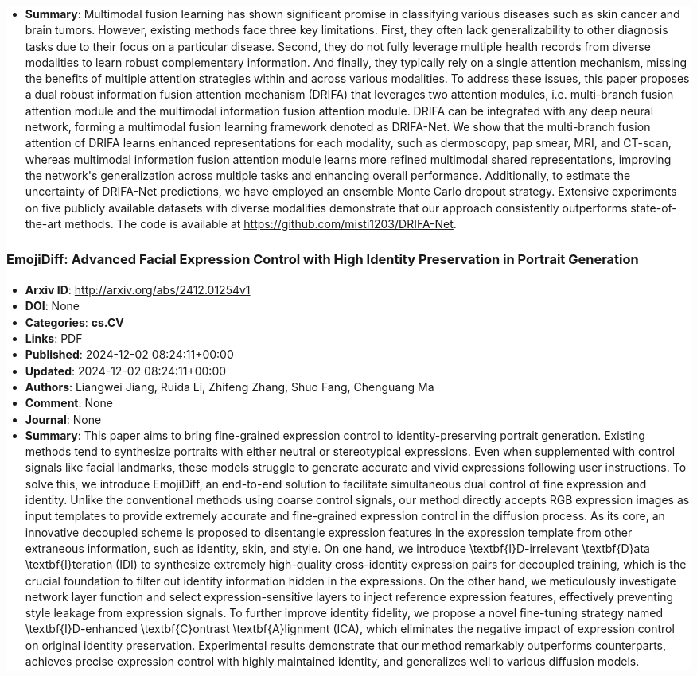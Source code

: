 - **Summary**: Multimodal fusion learning has shown significant promise in classifying various diseases such as skin cancer and brain tumors. However, existing methods face three key limitations. First, they often lack generalizability to other diagnosis tasks due to their focus on a particular disease. Second, they do not fully leverage multiple health records from diverse modalities to learn robust complementary information. And finally, they typically rely on a single attention mechanism, missing the benefits of multiple attention strategies within and across various modalities. To address these issues, this paper proposes a dual robust information fusion attention mechanism (DRIFA) that leverages two attention modules, i.e. multi-branch fusion attention module and the multimodal information fusion attention module. DRIFA can be integrated with any deep neural network, forming a multimodal fusion learning framework denoted as DRIFA-Net. We show that the multi-branch fusion attention of DRIFA learns enhanced representations for each modality, such as dermoscopy, pap smear, MRI, and CT-scan, whereas multimodal information fusion attention module learns more refined multimodal shared representations, improving the network's generalization across multiple tasks and enhancing overall performance. Additionally, to estimate the uncertainty of DRIFA-Net predictions, we have employed an ensemble Monte Carlo dropout strategy. Extensive experiments on five publicly available datasets with diverse modalities demonstrate that our approach consistently outperforms state-of-the-art methods. The code is available at https://github.com/misti1203/DRIFA-Net.



### EmojiDiff: Advanced Facial Expression Control with High Identity Preservation in Portrait Generation
- **Arxiv ID**: http://arxiv.org/abs/2412.01254v1
- **DOI**: None
- **Categories**: **cs.CV**
- **Links**: [PDF](http://arxiv.org/pdf/2412.01254v1)
- **Published**: 2024-12-02 08:24:11+00:00
- **Updated**: 2024-12-02 08:24:11+00:00
- **Authors**: Liangwei Jiang, Ruida Li, Zhifeng Zhang, Shuo Fang, Chenguang Ma
- **Comment**: None
- **Journal**: None
- **Summary**: This paper aims to bring fine-grained expression control to identity-preserving portrait generation. Existing methods tend to synthesize portraits with either neutral or stereotypical expressions. Even when supplemented with control signals like facial landmarks, these models struggle to generate accurate and vivid expressions following user instructions. To solve this, we introduce EmojiDiff, an end-to-end solution to facilitate simultaneous dual control of fine expression and identity. Unlike the conventional methods using coarse control signals, our method directly accepts RGB expression images as input templates to provide extremely accurate and fine-grained expression control in the diffusion process. As its core, an innovative decoupled scheme is proposed to disentangle expression features in the expression template from other extraneous information, such as identity, skin, and style. On one hand, we introduce \textbf{I}D-irrelevant \textbf{D}ata \textbf{I}teration (IDI) to synthesize extremely high-quality cross-identity expression pairs for decoupled training, which is the crucial foundation to filter out identity information hidden in the expressions. On the other hand, we meticulously investigate network layer function and select expression-sensitive layers to inject reference expression features, effectively preventing style leakage from expression signals. To further improve identity fidelity, we propose a novel fine-tuning strategy named \textbf{I}D-enhanced \textbf{C}ontrast \textbf{A}lignment (ICA), which eliminates the negative impact of expression control on original identity preservation. Experimental results demonstrate that our method remarkably outperforms counterparts, achieves precise expression control with highly maintained identity, and generalizes well to various diffusion models.


